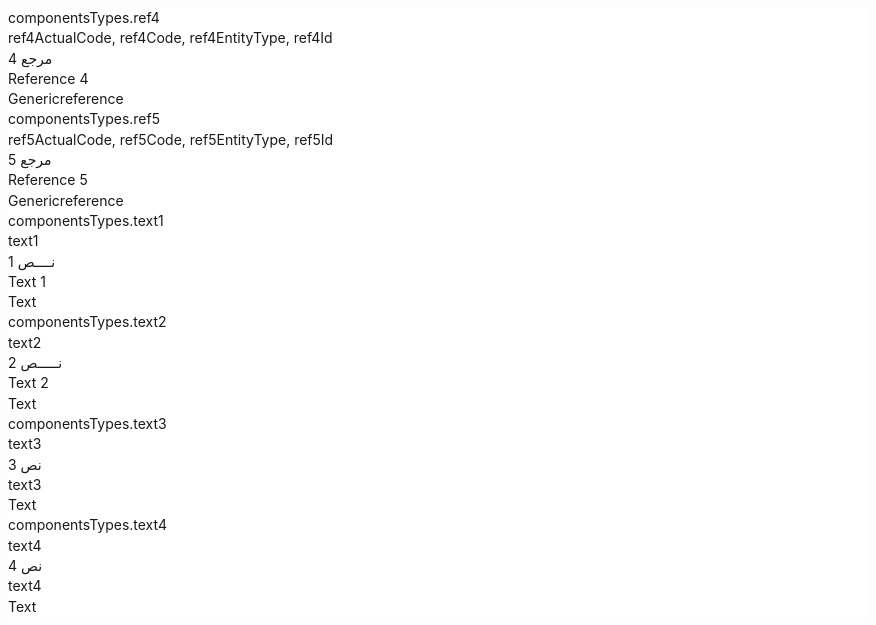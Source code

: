 </div>

<div class="row searchable" id="componentsTypes.ref4">
<div class="cell" data-label="Property">componentsTypes.ref4</div>
<div class="cell gen-ref-column" data-label="Column">ref4ActualCode,  ref4Code,  ref4EntityType,  ref4Id</div>
<div class="cell" data-label="Arabic">مرجع 4</div>
<div class="cell" data-label="English">Reference 4</div>
<div class="cell" data-label="Type">Genericreference</div>

</div>

<div class="row searchable" id="componentsTypes.ref5">
<div class="cell" data-label="Property">componentsTypes.ref5</div>
<div class="cell gen-ref-column" data-label="Column">ref5ActualCode,  ref5Code,  ref5EntityType,  ref5Id</div>
<div class="cell" data-label="Arabic">مرجع 5</div>
<div class="cell" data-label="English">Reference 5</div>
<div class="cell" data-label="Type">Genericreference</div>

</div>

<div class="row searchable" id="componentsTypes.text1">
<div class="cell" data-label="Property">componentsTypes.text1</div>
<div class="cell" data-label="Column">text1</div>
<div class="cell" data-label="Arabic">نــــص 1</div>
<div class="cell" data-label="English">Text 1</div>
<div class="cell" data-label="Type">Text</div>

</div>

<div class="row searchable" id="componentsTypes.text2">
<div class="cell" data-label="Property">componentsTypes.text2</div>
<div class="cell" data-label="Column">text2</div>
<div class="cell" data-label="Arabic">نـــــص 2</div>
<div class="cell" data-label="English">Text 2</div>
<div class="cell" data-label="Type">Text</div>

</div>

<div class="row searchable" id="componentsTypes.text3">
<div class="cell" data-label="Property">componentsTypes.text3</div>
<div class="cell" data-label="Column">text3</div>
<div class="cell" data-label="Arabic">نص 3</div>
<div class="cell" data-label="English">text3</div>
<div class="cell" data-label="Type">Text</div>

</div>

<div class="row searchable" id="componentsTypes.text4">
<div class="cell" data-label="Property">componentsTypes.text4</div>
<div class="cell" data-label="Column">text4</div>
<div class="cell" data-label="Arabic">نص 4</div>
<div class="cell" data-label="English">text4</div>
<div class="cell" data-label="Type">Text</div>
